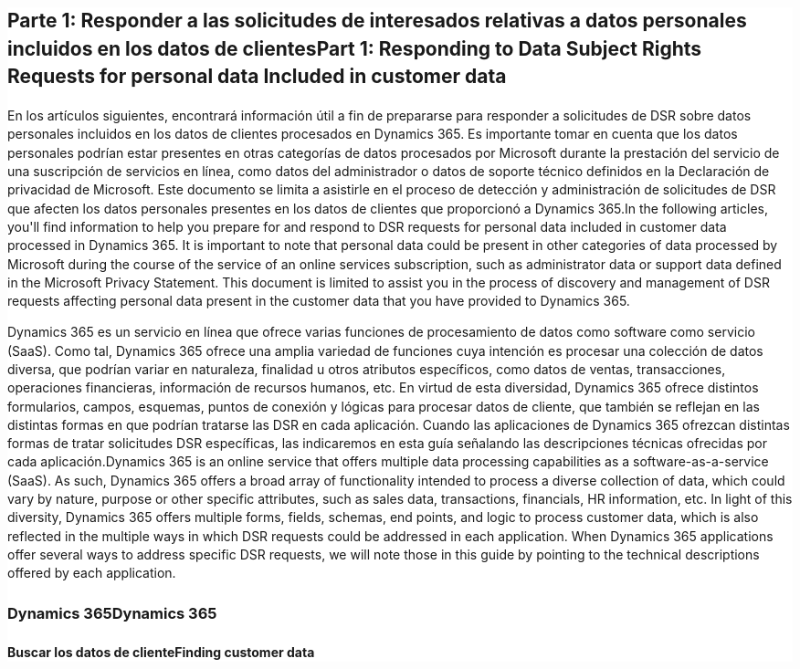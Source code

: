## <a name="part-1-responding-to-data-subject-rights-requests-for-personal-data-included-in-customer-data"></a><span data-ttu-id="b9006-157">Parte 1: Responder a las solicitudes de interesados relativas a datos personales incluidos en los datos de clientes</span><span class="sxs-lookup"><span data-stu-id="b9006-157">Part 1: Responding to Data Subject Rights Requests for personal data Included in customer data</span></span>

<span data-ttu-id="b9006-p114">En los artículos siguientes, encontrará información útil a fin de prepararse para responder a solicitudes de DSR sobre datos personales incluidos en los datos de clientes procesados en Dynamics 365. Es importante tomar en cuenta que los datos personales podrían estar presentes en otras categorías de datos procesados por Microsoft durante la prestación del servicio de una suscripción de servicios en línea, como datos del administrador o datos de soporte técnico definidos en la Declaración de privacidad de Microsoft. Este documento se limita a asistirle en el proceso de detección y administración de solicitudes de DSR que afecten los datos personales presentes en los datos de clientes que proporcionó a Dynamics 365.</span><span class="sxs-lookup"><span data-stu-id="b9006-p114">In the following articles, you'll find information to help you prepare for and respond to DSR requests for personal data included in customer data processed in Dynamics 365. It is important to note that personal data could be present in other categories of data processed by Microsoft during the course of the service of an online services subscription, such as administrator data or support data defined in the Microsoft Privacy Statement. This document is limited to assist you in the process of discovery and management of DSR requests affecting personal data present in the customer data that you have provided to Dynamics 365.</span></span>

<span data-ttu-id="b9006-p115">Dynamics 365 es un servicio en línea que ofrece varias funciones de procesamiento de datos como software como servicio (SaaS). Como tal, Dynamics 365 ofrece una amplia variedad de funciones cuya intención es procesar una colección de datos diversa, que podrían variar en naturaleza, finalidad u otros atributos específicos, como datos de ventas, transacciones, operaciones financieras, información de recursos humanos, etc. En virtud de esta diversidad, Dynamics 365 ofrece distintos formularios, campos, esquemas, puntos de conexión y lógicas para procesar datos de cliente, que también se reflejan en las distintas formas en que podrían tratarse las DSR en cada aplicación. Cuando las aplicaciones de Dynamics 365 ofrezcan distintas formas de tratar solicitudes DSR específicas, las indicaremos en esta guía señalando las descripciones técnicas ofrecidas por cada aplicación.</span><span class="sxs-lookup"><span data-stu-id="b9006-p115">Dynamics 365 is an online service that offers multiple data processing capabilities as a software-as-a-service (SaaS). As such, Dynamics 365 offers a broad array of functionality intended to process a diverse collection of data, which could vary by nature, purpose or other specific attributes, such as sales data, transactions, financials, HR information, etc. In light of this diversity, Dynamics 365 offers multiple forms, fields, schemas, end points, and logic to process customer data, which is also reflected in the multiple ways in which DSR requests could be addressed in each application. When Dynamics 365 applications offer several ways to address specific DSR requests, we will note those in this guide by pointing to the technical descriptions offered by each application.</span></span>

### <a name="dynamics-365"></a><span data-ttu-id="b9006-164">Dynamics 365</span><span class="sxs-lookup"><span data-stu-id="b9006-164">Dynamics 365</span></span>

#### <a name="finding-customer-data"></a><span data-ttu-id="b9006-165">Buscar los datos de cliente</span><span class="sxs-lookup"><span data-stu-id="b9006-165">Finding customer data</span></span>
